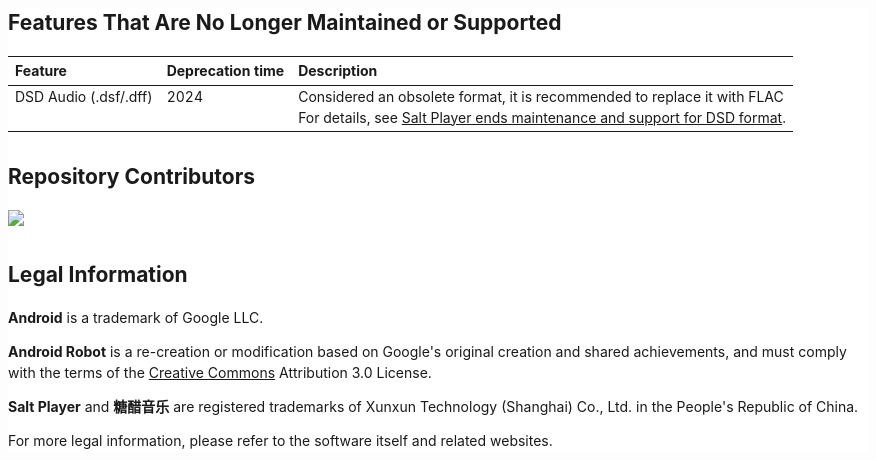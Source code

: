 ## Features That Are No Longer Maintained or Supported

| Feature | Deprecation time | Description |
|:--|:--|:--|
| DSD Audio (.dsf/.dff) | 2024 | Considered an obsolete format, it is recommended to replace it with FLAC <br> For details, see [Salt Player ends maintenance and support for DSD format](articles/240902_Deprecated_DSD.md). |

## Repository Contributors

<a href="https://github.com/Moriafly/SaltPlayerSource/graphs/contributors">
    <img src="https://contrib.rocks/image?repo=Moriafly/SaltPlayerSource&columns=12" />
</a>

## Legal Information

**Android** is a trademark of Google LLC.

**Android Robot** is a re-creation or modification based on Google's original creation and shared achievements, and must comply with the terms of the [Creative Commons](https://creativecommons.org/licenses/by/3.0/) Attribution 3.0 License.

**Salt Player** and **糖醋音乐** are registered trademarks of Xunxun Technology (Shanghai) Co., Ltd. in the People's Republic of China.

For more legal information, please refer to the software itself and related websites.